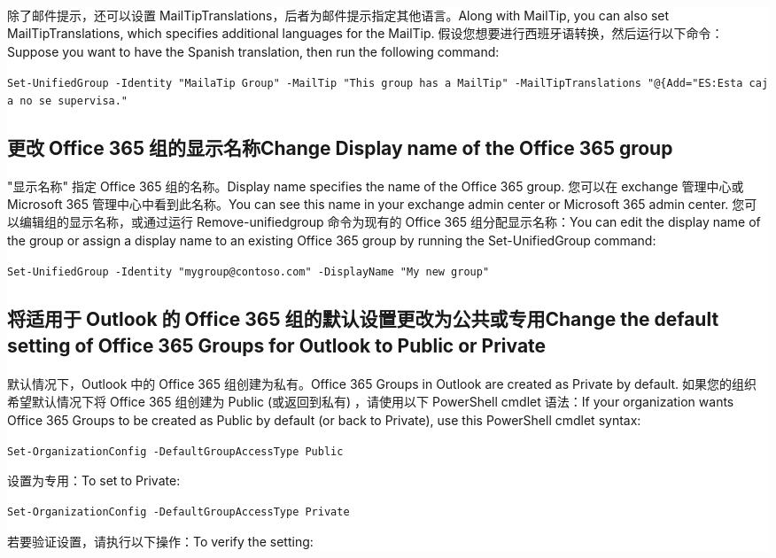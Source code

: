 <span data-ttu-id="3cb1d-160">除了邮件提示，还可以设置 MailTipTranslations，后者为邮件提示指定其他语言。</span><span class="sxs-lookup"><span data-stu-id="3cb1d-160">Along with MailTip, you can also set MailTipTranslations, which specifies additional languages for the MailTip.</span></span> <span data-ttu-id="3cb1d-161">假设您想要进行西班牙语转换，然后运行以下命令：</span><span class="sxs-lookup"><span data-stu-id="3cb1d-161">Suppose you want to have the Spanish translation, then run the following command:</span></span>
  
```
Set-UnifiedGroup -Identity "MailaTip Group" -MailTip "This group has a MailTip" -MailTipTranslations "@{Add="ES:Esta caja no se supervisa."
```

## <a name="change-display-name-of-the-office-365-group"></a><span data-ttu-id="3cb1d-162">更改 Office 365 组的显示名称</span><span class="sxs-lookup"><span data-stu-id="3cb1d-162">Change Display name of the Office 365 group</span></span>

<span data-ttu-id="3cb1d-163">"显示名称" 指定 Office 365 组的名称。</span><span class="sxs-lookup"><span data-stu-id="3cb1d-163">Display name specifies the name of the Office 365 group.</span></span> <span data-ttu-id="3cb1d-164">您可以在 exchange 管理中心或 Microsoft 365 管理中心中看到此名称。</span><span class="sxs-lookup"><span data-stu-id="3cb1d-164">You can see this name in your exchange admin center or Microsoft 365 admin center.</span></span> <span data-ttu-id="3cb1d-165">您可以编辑组的显示名称，或通过运行 Remove-unifiedgroup 命令为现有的 Office 365 组分配显示名称：</span><span class="sxs-lookup"><span data-stu-id="3cb1d-165">You can edit the display name of the group or assign a display name to an existing Office 365 group by running the Set-UnifiedGroup command:</span></span>

```
Set-UnifiedGroup -Identity "mygroup@contoso.com" -DisplayName "My new group"
```

## <a name="change-the-default-setting-of-office-365-groups-for-outlook-to-public-or-private"></a><span data-ttu-id="3cb1d-166">将适用于 Outlook 的 Office 365 组的默认设置更改为公共或专用</span><span class="sxs-lookup"><span data-stu-id="3cb1d-166">Change the default setting of Office 365 Groups for Outlook to Public or Private</span></span>
<span data-ttu-id="3cb1d-167"><a name="BKMK_CreateClassification"> </a></span><span class="sxs-lookup"><span data-stu-id="3cb1d-167"><a name="BKMK_CreateClassification"> </a></span></span>

<span data-ttu-id="3cb1d-168">默认情况下，Outlook 中的 Office 365 组创建为私有。</span><span class="sxs-lookup"><span data-stu-id="3cb1d-168">Office 365 Groups in Outlook are created as Private by default.</span></span> <span data-ttu-id="3cb1d-169">如果您的组织希望默认情况下将 Office 365 组创建为 Public (或返回到私有) ，请使用以下 PowerShell cmdlet 语法：</span><span class="sxs-lookup"><span data-stu-id="3cb1d-169">If your organization wants Office 365 Groups to be created as Public by default (or back to Private), use this PowerShell cmdlet syntax:</span></span>
  
 `Set-OrganizationConfig -DefaultGroupAccessType Public`
  
<span data-ttu-id="3cb1d-170">设置为专用：</span><span class="sxs-lookup"><span data-stu-id="3cb1d-170">To set to Private:</span></span>
  
 `Set-OrganizationConfig -DefaultGroupAccessType Private`
  
<span data-ttu-id="3cb1d-171">若要验证设置，请执行以下操作：</span><span class="sxs-lookup"><span data-stu-id="3cb1d-171">To verify the setting:</span></span> 
  